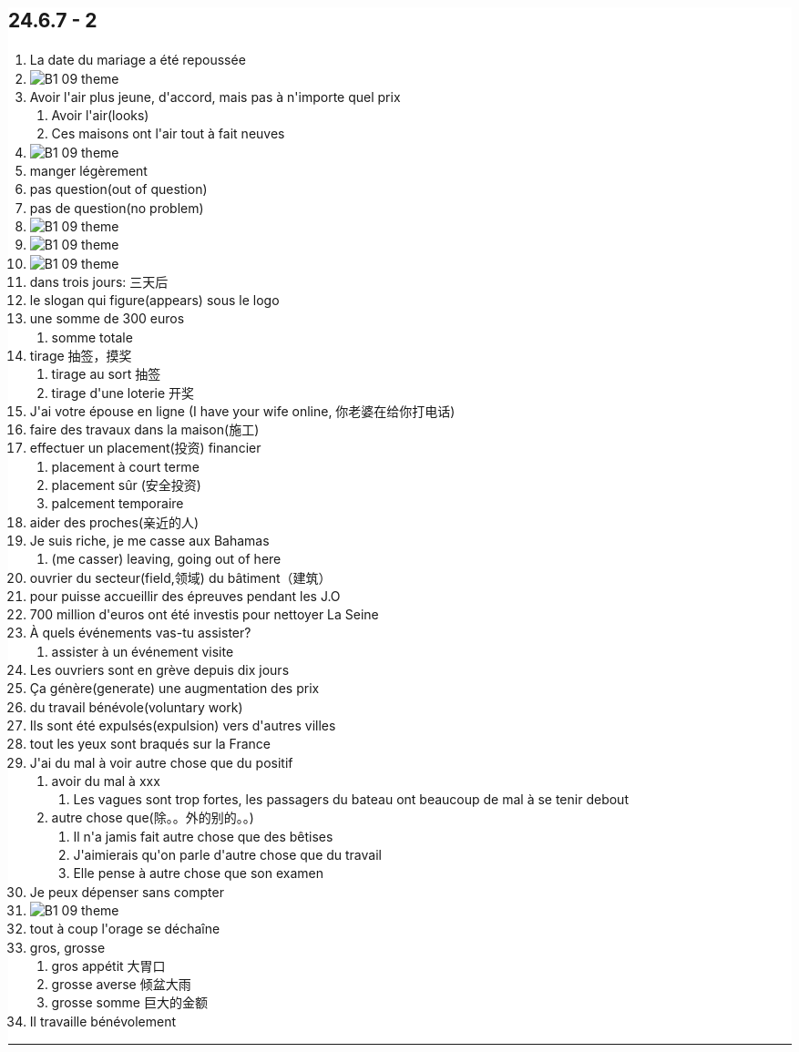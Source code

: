 
## 24.6.7 - 2

1. La date du mariage a été repoussée  
2. ![B1 09 theme](lesson16-vocabulaire-5.jpg)
3. Avoir l'air plus jeune, d'accord, mais pas à n'importe quel prix 
   1. Avoir l'air(looks)
   2. Ces maisons ont l'air tout à fait neuves 
2. ![B1 09 theme](lesson17-vocabulaire-1.jpg)
4. manger légèrement
5. pas question(out of question)
6. pas de question(no problem)
2. ![B1 09 theme](lesson17-vocabulaire-2.jpg)
2. ![B1 09 theme](lesson17-vocabulaire-3.jpg)
2. ![B1 09 theme](lesson17-vocabulaire-4.jpg)
3. dans trois jours: 三天后
4. le slogan qui figure(appears) sous le logo
5. une somme de 300 euros 
   1. somme totale 
6. tirage 抽签，摸奖
   1. tirage au sort 抽签
   2. tirage d'une loterie 开奖
7. J'ai votre épouse en ligne (I have your wife online, 你老婆在给你打电话)
8. faire des travaux dans la maison(施工)
9. effectuer un placement(投资) financier 
   1.  placement à court terme 
   2.  placement sûr (安全投资)
   3.  palcement temporaire 
10. aider des proches(亲近的人)
11. Je suis riche, je me casse aux Bahamas 
    1. (me casser) leaving, going out of here 
12. ouvrier du secteur(field,领域) du bâtiment（建筑）
13. pour puisse accueillir des épreuves pendant les J.O 
14. 700 million d'euros ont été investis pour nettoyer La Seine 
15. À quels événements vas-tu assister?
    1.  assister à un événement visite
16. Les ouvriers sont en grève depuis dix jours 
17. Ça génère(generate) une augmentation des prix 
18. du travail bénévole(voluntary work)
19. Ils sont été expulsés(expulsion) vers d'autres villes 
20. tout les yeux sont braqués sur la France
21. J'ai du mal à voir autre chose que du positif 
    1.  avoir du mal à xxx
        1.  Les vagues sont trop fortes, les passagers du bateau ont beaucoup de mal à se tenir debout 
    2.  autre chose que(除。。外的别的。。)
        1.  Il n'a jamis fait autre chose que des bêtises 
        2.  J'aimierais qu'on parle d'autre chose que du travail 
        3.  Elle pense à autre chose que son examen 
22. Je peux dépenser sans compter
23. ![B1 09 theme](lesson17-vocabulaire-5.jpg)
24. tout à coup l'orage se déchaîne 
25. gros, grosse 
    1.  gros appétit 大胃口
    2.  grosse averse  倾盆大雨
    3.  grosse somme 巨大的金额
26. Il travaille bénévolement

---